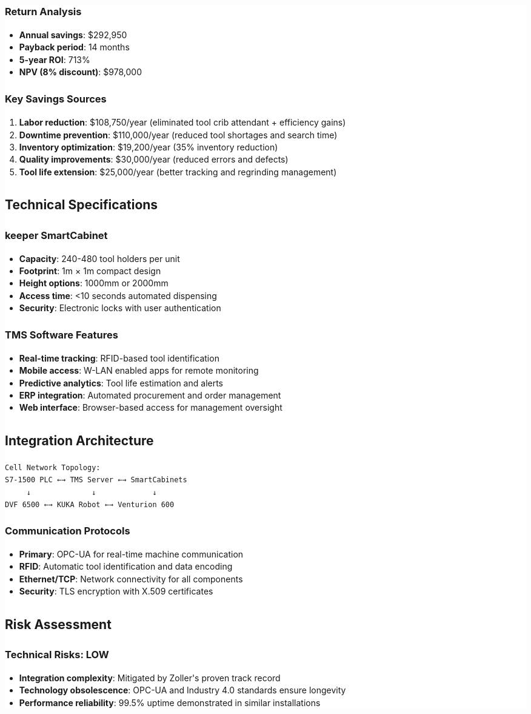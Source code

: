 ### Return Analysis
- **Annual savings**: $292,950
- **Payback period**: 14 months
- **5-year ROI**: 713%
- **NPV (8% discount)**: $978,000

### Key Savings Sources
1. **Labor reduction**: $108,750/year (eliminated tool crib attendant + efficiency gains)
2. **Downtime prevention**: $110,000/year (reduced tool shortages and search time)
3. **Inventory optimization**: $19,200/year (35% inventory reduction)
4. **Quality improvements**: $30,000/year (reduced errors and defects)
5. **Tool life extension**: $25,000/year (better tracking and regrinding management)

## Technical Specifications

### keeper SmartCabinet
- **Capacity**: 240-480 tool holders per unit
- **Footprint**: 1m × 1m compact design
- **Height options**: 1000mm or 2000mm
- **Access time**: <10 seconds automated dispensing
- **Security**: Electronic locks with user authentication

### TMS Software Features
- **Real-time tracking**: RFID-based tool identification
- **Mobile access**: W-LAN enabled apps for remote monitoring
- **Predictive analytics**: Tool life estimation and alerts
- **ERP integration**: Automated procurement and order management
- **Web interface**: Browser-based access for management oversight

## Integration Architecture

```
Cell Network Topology:
S7-1500 PLC ←→ TMS Server ←→ SmartCabinets
     ↓              ↓             ↓
DVF 6500 ←→ KUKA Robot ←→ Venturion 600
```

### Communication Protocols
- **Primary**: OPC-UA for real-time machine communication
- **RFID**: Automatic tool identification and data encoding
- **Ethernet/TCP**: Network connectivity for all components
- **Security**: TLS encryption with X.509 certificates

## Risk Assessment

### Technical Risks: LOW
- **Integration complexity**: Mitigated by Zoller's proven track record
- **Technology obsolescence**: OPC-UA and Industry 4.0 standards ensure longevity
- **Performance reliability**: 99.5% uptime demonstrated in similar installations
